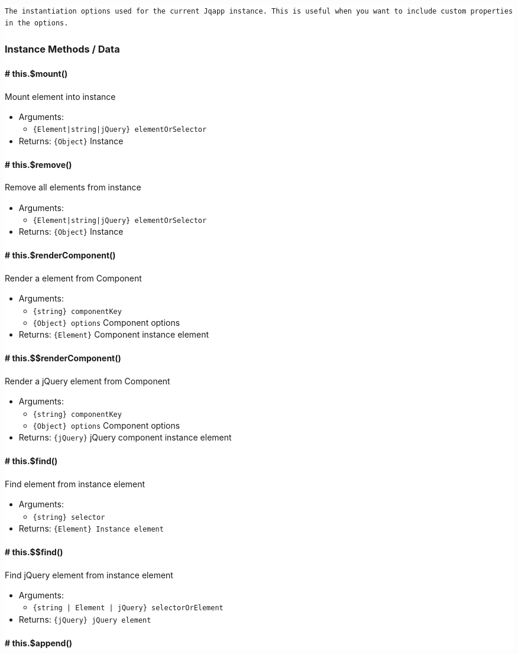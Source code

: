     The instantiation options used for the current Jqapp instance. This is useful when you want to include custom properties in the options.

### Instance Methods / Data


#### # this.$mount()

Mount element into instance

- Arguments:
    - `{Element|string|jQuery} elementOrSelector`
- Returns: `{Object}` Instance 

#### # this.$remove()

Remove all elements from instance

- Arguments:
    - `{Element|string|jQuery} elementOrSelector`
- Returns: `{Object}` Instance 

#### # this.$renderComponent()

Render a element from Component

- Arguments:
    - `{string} componentKey`
    - `{Object} options` Component options
- Returns: `{Element}` Component instance element

#### # this.$$renderComponent()

Render a jQuery element from Component

- Arguments:
    - `{string} componentKey`
    - `{Object} options` Component options
- Returns: `{jQuery}` jQuery component instance element

#### # this.$find()

Find element from instance element

- Arguments:
    - `{string} selector`
- Returns: `{Element} Instance element`

#### # this.$$find()

Find jQuery element from instance element

- Arguments:
    - `{string | Element | jQuery} selectorOrElement`
- Returns: `{jQuery} jQuery element`

#### # this.$append()
